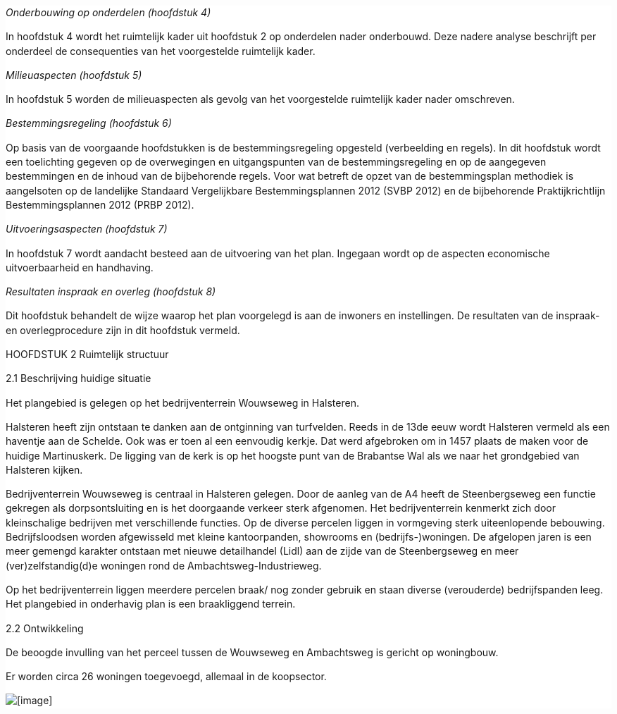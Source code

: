 *Onderbouwing op onderdelen (hoofdstuk 4\)*

In hoofdstuk 4 wordt het ruimtelijk kader uit hoofdstuk 2 op onderdelen nader onderbouwd. Deze nadere analyse beschrijft per onderdeel de consequenties van het voorgestelde ruimtelijk kader.

*Milieuaspecten (hoofdstuk 5\)*

In hoofdstuk 5 worden de milieuaspecten als gevolg van het voorgestelde ruimtelijk kader nader omschreven.

*Bestemmingsregeling (hoofdstuk 6\)*

Op basis van de voorgaande hoofdstukken is de bestemmingsregeling opgesteld (verbeelding en regels). In dit hoofdstuk wordt een toelichting gegeven op de overwegingen en uitgangspunten van de bestemmingsregeling en op de aangegeven bestemmingen en de inhoud van de bijbehorende regels. Voor wat betreft de opzet van de bestemmingsplan methodiek is aangelsoten op de landelijke Standaard Vergelijkbare Bestemmingsplannen 2012 (SVBP 2012\) en de bijbehorende Praktijkrichtlijn Bestemmingsplannen 2012 (PRBP 2012\).

*Uitvoeringsaspecten (hoofdstuk 7\)*

In hoofdstuk 7 wordt aandacht besteed aan de uitvoering van het plan. Ingegaan wordt op de aspecten economische uitvoerbaarheid en handhaving.

*Resultaten inspraak en overleg (hoofdstuk 8\)*

Dit hoofdstuk behandelt de wijze waarop het plan voorgelegd is aan de inwoners en instellingen. De resultaten van de inspraak\- en overlegprocedure zijn in dit hoofdstuk vermeld.

HOOFDSTUK 2 Ruimtelijk structuur

2\.1 Beschrijving huidige situatie

Het plangebied is gelegen op het bedrijventerrein Wouwseweg in Halsteren.

Halsteren heeft zijn ontstaan te danken aan de ontginning van turfvelden. Reeds in de 13de eeuw wordt Halsteren vermeld als een haventje aan de Schelde. Ook was er toen al een eenvoudig kerkje. Dat werd afgebroken om in 1457 plaats de maken voor de huidige Martinuskerk. De ligging van de kerk is op het hoogste punt van de Brabantse Wal als we naar het grondgebied van Halsteren kijken.

Bedrijventerrein Wouwseweg is centraal in Halsteren gelegen. Door de aanleg van de A4 heeft de Steenbergseweg een functie gekregen als dorpsontsluiting en is het doorgaande verkeer sterk afgenomen. Het bedrijventerrein kenmerkt zich door kleinschalige bedrijven met verschillende functies. Op de diverse percelen liggen in vormgeving sterk uiteenlopende bebouwing. Bedrijfsloodsen worden afgewisseld met kleine kantoorpanden, showrooms en (bedrijfs\-)woningen. De afgelopen jaren is een meer gemengd karakter ontstaan met nieuwe detaiIhandel (Lidl) aan de zijde van de Steenbergseweg en meer (ver)zelfstandig(d)e woningen rond de Ambachtsweg\-Industrieweg.

Op het bedrijventerrein liggen meerdere percelen braak/ nog zonder gebruik en staan diverse (verouderde) bedrijfspanden leeg. Het plangebied in onderhavig plan is een braakliggend terrein.

2\.2 Ontwikkeling

De beoogde invulling van het perceel tussen de Wouwseweg en Ambachtsweg is gericht op woningbouw.

Er worden circa 26 woningen toegevoegd, allemaal in de koopsector.

![[image]](i_NL.IMRO.0748.BP0243-0701_402001.png "i_NL.IMRO.0748.BP0243-0701_402001.png")
